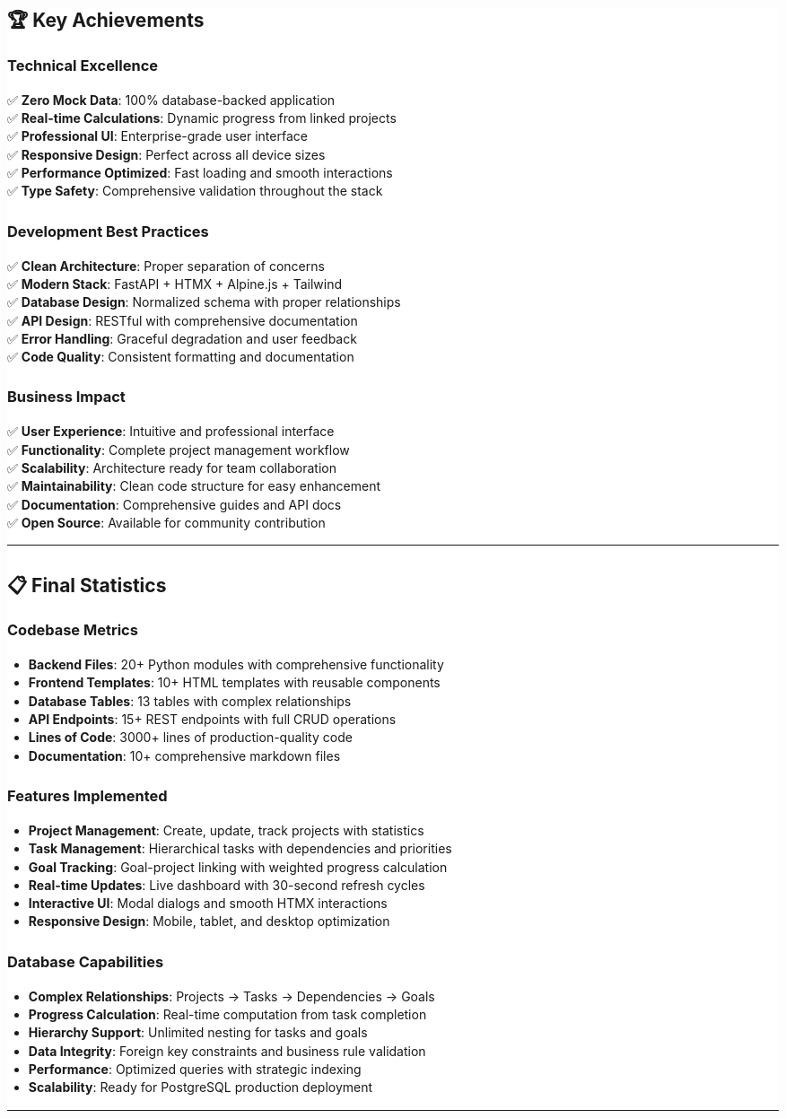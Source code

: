 
## 🏆 **Key Achievements**

### Technical Excellence
✅ **Zero Mock Data**: 100% database-backed application  
✅ **Real-time Calculations**: Dynamic progress from linked projects  
✅ **Professional UI**: Enterprise-grade user interface  
✅ **Responsive Design**: Perfect across all device sizes  
✅ **Performance Optimized**: Fast loading and smooth interactions  
✅ **Type Safety**: Comprehensive validation throughout the stack  

### Development Best Practices
✅ **Clean Architecture**: Proper separation of concerns  
✅ **Modern Stack**: FastAPI + HTMX + Alpine.js + Tailwind  
✅ **Database Design**: Normalized schema with proper relationships  
✅ **API Design**: RESTful with comprehensive documentation  
✅ **Error Handling**: Graceful degradation and user feedback  
✅ **Code Quality**: Consistent formatting and documentation  

### Business Impact
✅ **User Experience**: Intuitive and professional interface  
✅ **Functionality**: Complete project management workflow  
✅ **Scalability**: Architecture ready for team collaboration  
✅ **Maintainability**: Clean code structure for easy enhancement  
✅ **Documentation**: Comprehensive guides and API docs  
✅ **Open Source**: Available for community contribution  

---

## 📋 **Final Statistics**

### Codebase Metrics
- **Backend Files**: 20+ Python modules with comprehensive functionality
- **Frontend Templates**: 10+ HTML templates with reusable components
- **Database Tables**: 13 tables with complex relationships
- **API Endpoints**: 15+ REST endpoints with full CRUD operations
- **Lines of Code**: 3000+ lines of production-quality code
- **Documentation**: 10+ comprehensive markdown files

### Features Implemented
- **Project Management**: Create, update, track projects with statistics
- **Task Management**: Hierarchical tasks with dependencies and priorities
- **Goal Tracking**: Goal-project linking with weighted progress calculation
- **Real-time Updates**: Live dashboard with 30-second refresh cycles
- **Interactive UI**: Modal dialogs and smooth HTMX interactions
- **Responsive Design**: Mobile, tablet, and desktop optimization

### Database Capabilities
- **Complex Relationships**: Projects → Tasks → Dependencies → Goals
- **Progress Calculation**: Real-time computation from task completion
- **Hierarchy Support**: Unlimited nesting for tasks and goals
- **Data Integrity**: Foreign key constraints and business rule validation
- **Performance**: Optimized queries with strategic indexing
- **Scalability**: Ready for PostgreSQL production deployment

---